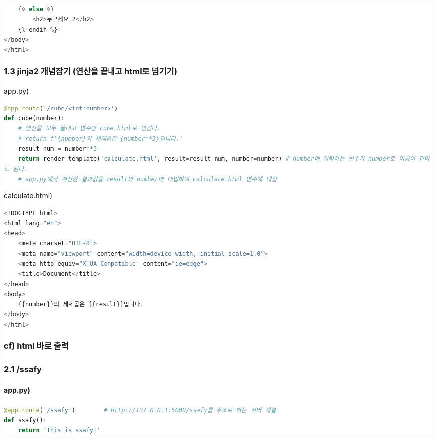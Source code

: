 ```python
    {% else %}
        <h2>누구세요 ?</h2>
    {% endif %}
</body>
</html>
```

### 1.3 jinja2 개념잡기 (연산을 끝내고 html로 넘기기)

app.py)

```python
@app.route('/cube/<int:number>')
def cube(number):
    # 연산을 모두 끝내고 변수만 cube.html로 넘긴다.
    # return f'{number}의 세제곱은 {number**3}입니다.'
    result_num = number**3
    return render_template('calculate.html', result=result_num, number=number) # number에 입력하는 변수가 number로 이름이 같아도 된다.
    # app.py에서 계산한 결과값을 result와 number에 대입하여 calculate.html 변수에 대입
```

calculate.html)

```python
<!DOCTYPE html>
<html lang="en">
<head>
    <meta charset="UTF-8">
    <meta name="viewport" content="width=device-width, initial-scale=1.0">
    <meta http-equiv="X-UA-Compatible" content="ie=edge">
    <title>Document</title>
</head>
<body>
    {{number}}의 세제곱은 {{result}}입니다.
</body>
</html>
```





### cf) html 바로 출력

### 2.1 /ssafy

#### app.py)

```python
@app.route('/ssafy')        # http://127.0.0.1:5000/ssafy를 주소로 하는 서버 개설
def ssafy():
    return 'This is ssafy!'
```
